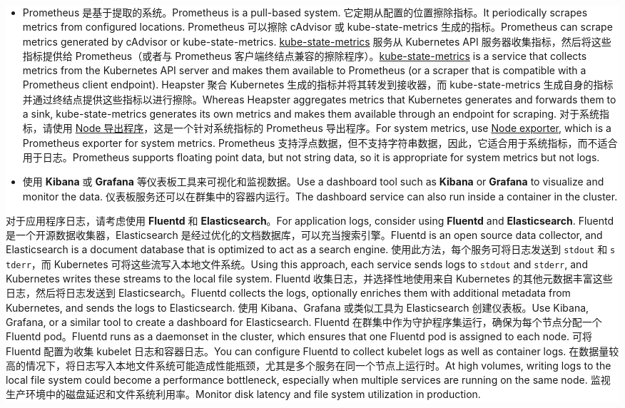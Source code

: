 - <span data-ttu-id="59d69-235">Prometheus 是基于提取的系统。</span><span class="sxs-lookup"><span data-stu-id="59d69-235">Prometheus is a pull-based system.</span></span> <span data-ttu-id="59d69-236">它定期从配置的位置擦除指标。</span><span class="sxs-lookup"><span data-stu-id="59d69-236">It periodically scrapes metrics from configured locations.</span></span> <span data-ttu-id="59d69-237">Prometheus 可以擦除 cAdvisor 或 kube-state-metrics 生成的指标。</span><span class="sxs-lookup"><span data-stu-id="59d69-237">Prometheus can scrape metrics generated by cAdvisor or kube-state-metrics.</span></span> <span data-ttu-id="59d69-238">[kube-state-metrics][kube-state-metrics] 服务从 Kubernetes API 服务器收集指标，然后将这些指标提供给 Prometheus（或者与 Prometheus 客户端终结点兼容的擦除程序）。</span><span class="sxs-lookup"><span data-stu-id="59d69-238">[kube-state-metrics][kube-state-metrics] is a service that collects metrics from the Kubernetes API server and makes them available to Prometheus (or a scraper that is compatible with a Prometheus client endpoint).</span></span> <span data-ttu-id="59d69-239">Heapster 聚合 Kubernetes 生成的指标并将其转发到接收器，而 kube-state-metrics 生成自身的指标并通过终结点提供这些指标以进行擦除。</span><span class="sxs-lookup"><span data-stu-id="59d69-239">Whereas Heapster aggregates metrics that Kubernetes generates and forwards them to a sink, kube-state-metrics generates its own metrics and makes them available through an endpoint for scraping.</span></span> <span data-ttu-id="59d69-240">对于系统指标，请使用 [Node 导出程序](https://github.com/prometheus/node_exporter)，这是一个针对系统指标的 Prometheus 导出程序。</span><span class="sxs-lookup"><span data-stu-id="59d69-240">For system metrics, use [Node exporter](https://github.com/prometheus/node_exporter), which is a Prometheus exporter for system metrics.</span></span> <span data-ttu-id="59d69-241">Prometheus 支持浮点数据，但不支持字符串数据，因此，它适合用于系统指标，而不适合用于日志。</span><span class="sxs-lookup"><span data-stu-id="59d69-241">Prometheus supports floating point data, but not string data, so it is appropriate for system metrics but not logs.</span></span>

- <span data-ttu-id="59d69-242">使用 **Kibana** 或 **Grafana** 等仪表板工具来可视化和监视数据。</span><span class="sxs-lookup"><span data-stu-id="59d69-242">Use a dashboard tool such as **Kibana** or **Grafana** to visualize and monitor the data.</span></span> <span data-ttu-id="59d69-243">仪表板服务还可以在群集中的容器内运行。</span><span class="sxs-lookup"><span data-stu-id="59d69-243">The dashboard service can also run inside a container in the cluster.</span></span>

<span data-ttu-id="59d69-244">对于应用程序日志，请考虑使用 **Fluentd** 和 **Elasticsearch**。</span><span class="sxs-lookup"><span data-stu-id="59d69-244">For application logs, consider using **Fluentd** and **Elasticsearch**.</span></span> <span data-ttu-id="59d69-245">Fluentd 是一个开源数据收集器，Elasticsearch 是经过优化的文档数据库，可以充当搜索引擎。</span><span class="sxs-lookup"><span data-stu-id="59d69-245">Fluentd is an open source data collector, and Elasticsearch is a document database that is optimized to act as a search engine.</span></span> <span data-ttu-id="59d69-246">使用此方法，每个服务可将日志发送到 `stdout` 和 `stderr`，而 Kubernetes 可将这些流写入本地文件系统。</span><span class="sxs-lookup"><span data-stu-id="59d69-246">Using this approach, each service sends logs to `stdout` and `stderr`, and Kubernetes writes these streams to the local file system.</span></span> <span data-ttu-id="59d69-247">Fluentd 收集日志，并选择性地使用来自 Kubernetes 的其他元数据丰富这些日志，然后将日志发送到 Elasticsearch。</span><span class="sxs-lookup"><span data-stu-id="59d69-247">Fluentd collects the logs, optionally enriches them with additional metadata from Kubernetes, and sends the logs to Elasticsearch.</span></span> <span data-ttu-id="59d69-248">使用 Kibana、Grafana 或类似工具为 Elasticsearch 创建仪表板。</span><span class="sxs-lookup"><span data-stu-id="59d69-248">Use Kibana, Grafana, or a similar tool to create a dashboard for Elasticsearch.</span></span> <span data-ttu-id="59d69-249">Fluentd 在群集中作为守护程序集运行，确保为每个节点分配一个 Fluentd pod。</span><span class="sxs-lookup"><span data-stu-id="59d69-249">Fluentd runs as a daemonset in the cluster, which ensures that one Fluentd pod is assigned to each node.</span></span> <span data-ttu-id="59d69-250">可将 Fluentd 配置为收集 kubelet 日志和容器日志。</span><span class="sxs-lookup"><span data-stu-id="59d69-250">You can configure Fluentd to collect kubelet logs as well as container logs.</span></span> <span data-ttu-id="59d69-251">在数据量较高的情况下，将日志写入本地文件系统可能造成性能瓶颈，尤其是多个服务在同一个节点上运行时。</span><span class="sxs-lookup"><span data-stu-id="59d69-251">At high volumes, writing logs to the local file system could become a performance bottleneck, especially when multiple services are running on the same node.</span></span> <span data-ttu-id="59d69-252">监视生产环境中的磁盘延迟和文件系统利用率。</span><span class="sxs-lookup"><span data-stu-id="59d69-252">Monitor disk latency and file system utilization in production.</span></span>


[app-insights]: /azure/application-insights/app-insights-overview
[heapster]: https://github.com/kubernetes/heapster
[kube-state-metrics]: https://github.com/kubernetes/kube-state-metrics
[k8s-to-oms]: /azure/container-service/kubernetes/container-service-kubernetes-oms
[log-analytics]: /azure/log-analytics/